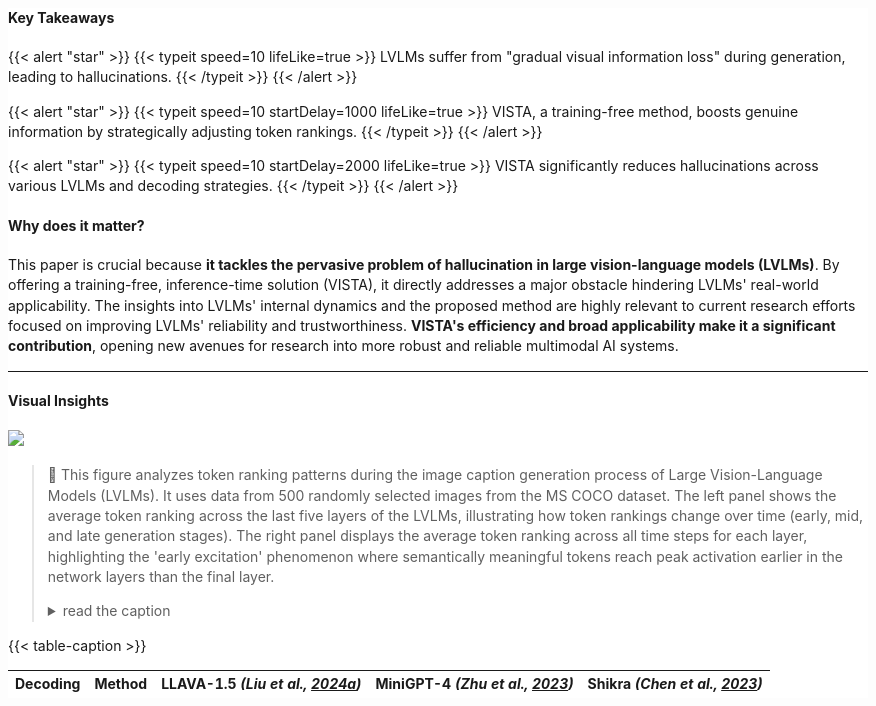 
#### Key Takeaways

{{< alert "star" >}}
{{< typeit speed=10 lifeLike=true >}} LVLMs suffer from "gradual visual information loss" during generation, leading to hallucinations. {{< /typeit >}}
{{< /alert >}}

{{< alert "star" >}}
{{< typeit speed=10 startDelay=1000 lifeLike=true >}} VISTA, a training-free method, boosts genuine information by strategically adjusting token rankings. {{< /typeit >}}
{{< /alert >}}

{{< alert "star" >}}
{{< typeit speed=10 startDelay=2000 lifeLike=true >}} VISTA significantly reduces hallucinations across various LVLMs and decoding strategies. {{< /typeit >}}
{{< /alert >}}

#### Why does it matter?
This paper is crucial because **it tackles the pervasive problem of hallucination in large vision-language models (LVLMs)**.  By offering a training-free, inference-time solution (VISTA), it directly addresses a major obstacle hindering LVLMs' real-world applicability.  The insights into LVLMs' internal dynamics and the proposed method are highly relevant to current research efforts focused on improving LVLMs' reliability and trustworthiness.  **VISTA's efficiency and broad applicability make it a significant contribution**, opening new avenues for research into more robust and reliable multimodal AI systems.

------
#### Visual Insights



![](https://arxiv.org/html/2502.03628/x3.png)

> 🔼 This figure analyzes token ranking patterns during the image caption generation process of Large Vision-Language Models (LVLMs).  It uses data from 500 randomly selected images from the MS COCO dataset. The left panel shows the average token ranking across the last five layers of the LVLMs, illustrating how token rankings change over time (early, mid, and late generation stages).  The right panel displays the average token ranking across all time steps for each layer, highlighting the 'early excitation' phenomenon where semantically meaningful tokens reach peak activation earlier in the network layers than the final layer.
> <details><summary>read the caption</summary></details>





{{< table-caption >}}
<table class="ltx_tabular ltx_guessed_headers ltx_align_middle" id="S3.T1.8.8">
<thead class="ltx_thead">
<tr class="ltx_tr" id="S3.T1.8.8.9.1">
<th class="ltx_td ltx_align_left ltx_th ltx_th_column ltx_th_row ltx_border_tt" id="S3.T1.8.8.9.1.1" rowspan="2"><span class="ltx_text" id="S3.T1.8.8.9.1.1.1">Decoding</span></th>
<th class="ltx_td ltx_align_left ltx_th ltx_th_column ltx_th_row ltx_border_tt" id="S3.T1.8.8.9.1.2" rowspan="2"><span class="ltx_text" id="S3.T1.8.8.9.1.2.1">Method</span></th>
<th class="ltx_td ltx_align_center ltx_th ltx_th_column ltx_border_tt" colspan="2" id="S3.T1.8.8.9.1.3">LLAVA-1.5 <cite class="ltx_cite ltx_citemacro_citep">(Liu et al., <a class="ltx_ref" href="https://arxiv.org/html/2502.03628v1#bib.bib25" title="">2024a</a>)</cite>
</th>
<th class="ltx_td ltx_align_center ltx_th ltx_th_column ltx_border_tt" colspan="2" id="S3.T1.8.8.9.1.4">MiniGPT-4 <cite class="ltx_cite ltx_citemacro_citep">(Zhu et al., <a class="ltx_ref" href="https://arxiv.org/html/2502.03628v1#bib.bib44" title="">2023</a>)</cite>
</th>
<th class="ltx_td ltx_align_center ltx_th ltx_th_column ltx_border_tt" colspan="2" id="S3.T1.8.8.9.1.5">Shikra <cite class="ltx_cite ltx_citemacro_citep">(Chen et al., <a class="ltx_ref" href="https://arxiv.org/html/2502.03628v1#bib.bib3" title="">2023</a>)</cite>
</th>